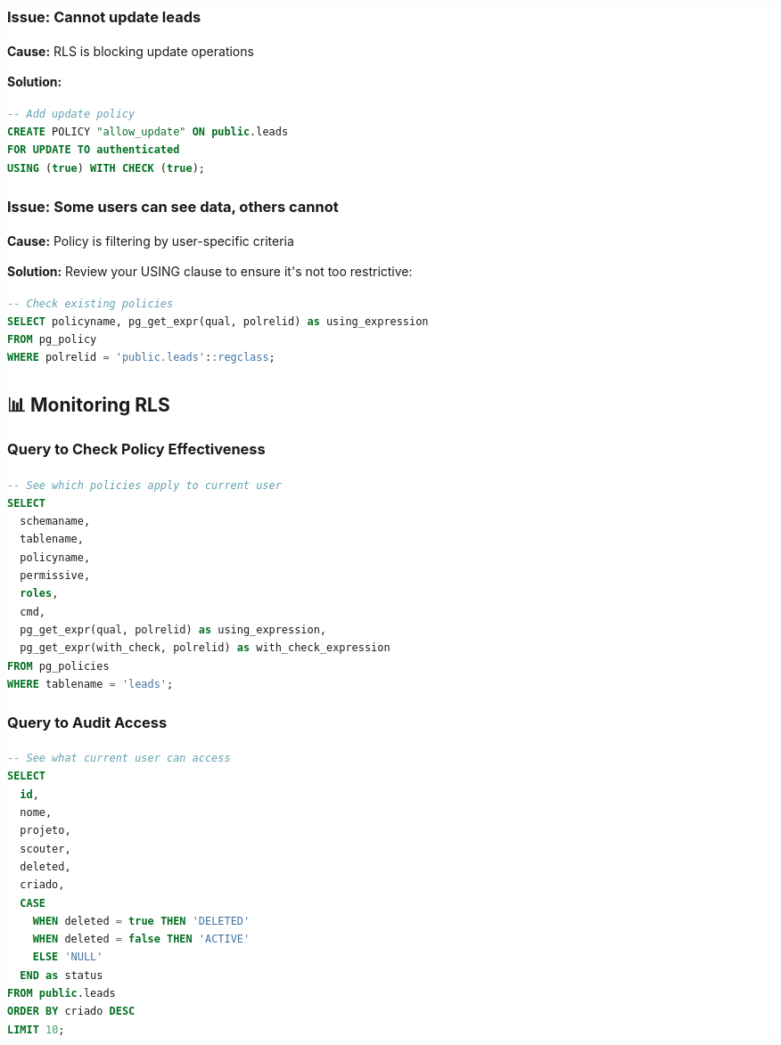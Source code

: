 ### Issue: Cannot update leads

**Cause:** RLS is blocking update operations

**Solution:**
```sql
-- Add update policy
CREATE POLICY "allow_update" ON public.leads
FOR UPDATE TO authenticated
USING (true) WITH CHECK (true);
```

### Issue: Some users can see data, others cannot

**Cause:** Policy is filtering by user-specific criteria

**Solution:** Review your USING clause to ensure it's not too restrictive:
```sql
-- Check existing policies
SELECT policyname, pg_get_expr(qual, polrelid) as using_expression
FROM pg_policy 
WHERE polrelid = 'public.leads'::regclass;
```

## 📊 Monitoring RLS

### Query to Check Policy Effectiveness

```sql
-- See which policies apply to current user
SELECT 
  schemaname, 
  tablename, 
  policyname, 
  permissive, 
  roles, 
  cmd,
  pg_get_expr(qual, polrelid) as using_expression,
  pg_get_expr(with_check, polrelid) as with_check_expression
FROM pg_policies
WHERE tablename = 'leads';
```

### Query to Audit Access

```sql
-- See what current user can access
SELECT 
  id,
  nome,
  projeto,
  scouter,
  deleted,
  criado,
  CASE 
    WHEN deleted = true THEN 'DELETED'
    WHEN deleted = false THEN 'ACTIVE'
    ELSE 'NULL'
  END as status
FROM public.leads
ORDER BY criado DESC
LIMIT 10;
```
